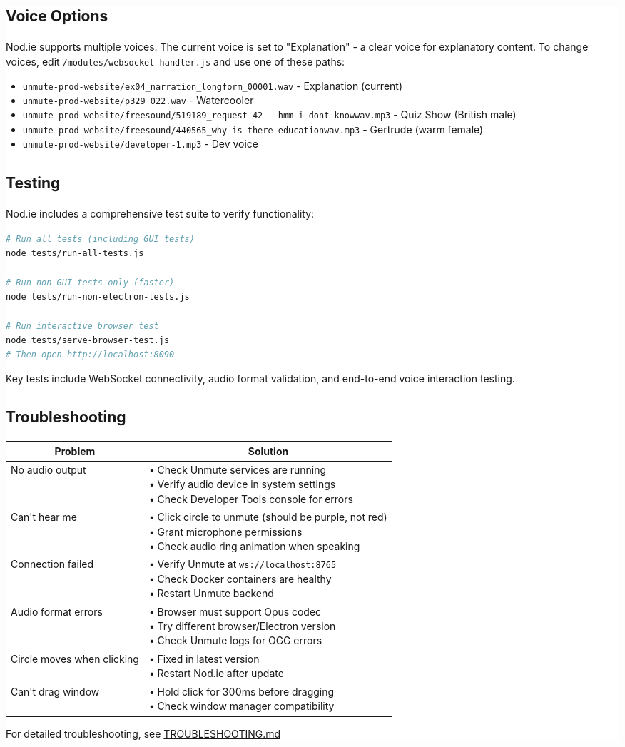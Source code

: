 ## Voice Options

Nod.ie supports multiple voices. The current voice is set to "Explanation" - a clear voice for explanatory content. To change voices, edit `/modules/websocket-handler.js` and use one of these paths:

- `unmute-prod-website/ex04_narration_longform_00001.wav` - Explanation (current)
- `unmute-prod-website/p329_022.wav` - Watercooler
- `unmute-prod-website/freesound/519189_request-42---hmm-i-dont-knowwav.mp3` - Quiz Show (British male)
- `unmute-prod-website/freesound/440565_why-is-there-educationwav.mp3` - Gertrude (warm female)
- `unmute-prod-website/developer-1.mp3` - Dev voice

## Testing

Nod.ie includes a comprehensive test suite to verify functionality:

```bash
# Run all tests (including GUI tests)
node tests/run-all-tests.js

# Run non-GUI tests only (faster)
node tests/run-non-electron-tests.js

# Run interactive browser test
node tests/serve-browser-test.js
# Then open http://localhost:8090
```

Key tests include WebSocket connectivity, audio format validation, and end-to-end voice interaction testing.

## Troubleshooting

| Problem | Solution |
|---------|----------|
| No audio output | • Check Unmute services are running<br>• Verify audio device in system settings<br>• Check Developer Tools console for errors |
| Can't hear me | • Click circle to unmute (should be purple, not red)<br>• Grant microphone permissions<br>• Check audio ring animation when speaking |
| Connection failed | • Verify Unmute at `ws://localhost:8765`<br>• Check Docker containers are healthy<br>• Restart Unmute backend |
| Audio format errors | • Browser must support Opus codec<br>• Try different browser/Electron version<br>• Check Unmute logs for OGG errors |
| Circle moves when clicking | • Fixed in latest version<br>• Restart Nod.ie after update |
| Can't drag window | • Hold click for 300ms before dragging<br>• Check window manager compatibility |

For detailed troubleshooting, see [TROUBLESHOOTING.md](TROUBLESHOOTING.md)